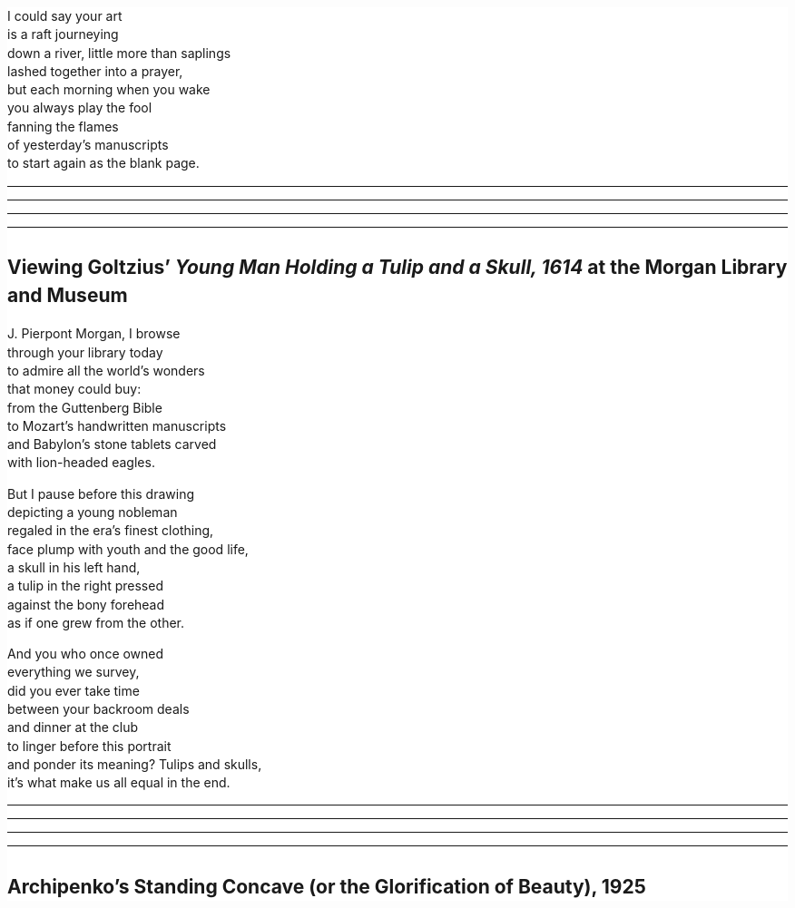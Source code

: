I could say your art     
is a raft journeying     
down a river, little more than saplings     
lashed together into a prayer,     
but each morning when you wake     
you always play the fool     
fanning the flames     
of yesterday’s manuscripts     
to start again as the blank page.     

***
***
***
***

## Viewing Goltzius’ *Young Man Holding a Tulip and a Skull, 1614* at the Morgan Library and Museum

J. Pierpont Morgan, I browse     
through your library today     
to admire all the world’s wonders     
that money could buy:     
from the Guttenberg Bible     
to Mozart’s handwritten manuscripts     
and Babylon’s stone tablets carved     
with lion-headed eagles.     

But I pause before this drawing     
depicting a young nobleman     
regaled in the era’s finest clothing,     
face plump with youth and the good life,     
a skull in his left hand,     
a tulip in the right pressed     
against the bony forehead     
as if one grew from the other.     

And you who once owned     
everything we survey,     
did you ever take time     
between your backroom deals     
and dinner at the club     
to linger before this portrait     
and ponder its meaning? Tulips and skulls,     
it’s what make us all equal in the end.     

***
***
***
***

## Archipenko’s Standing Concave (or the Glorification of Beauty), 1925
